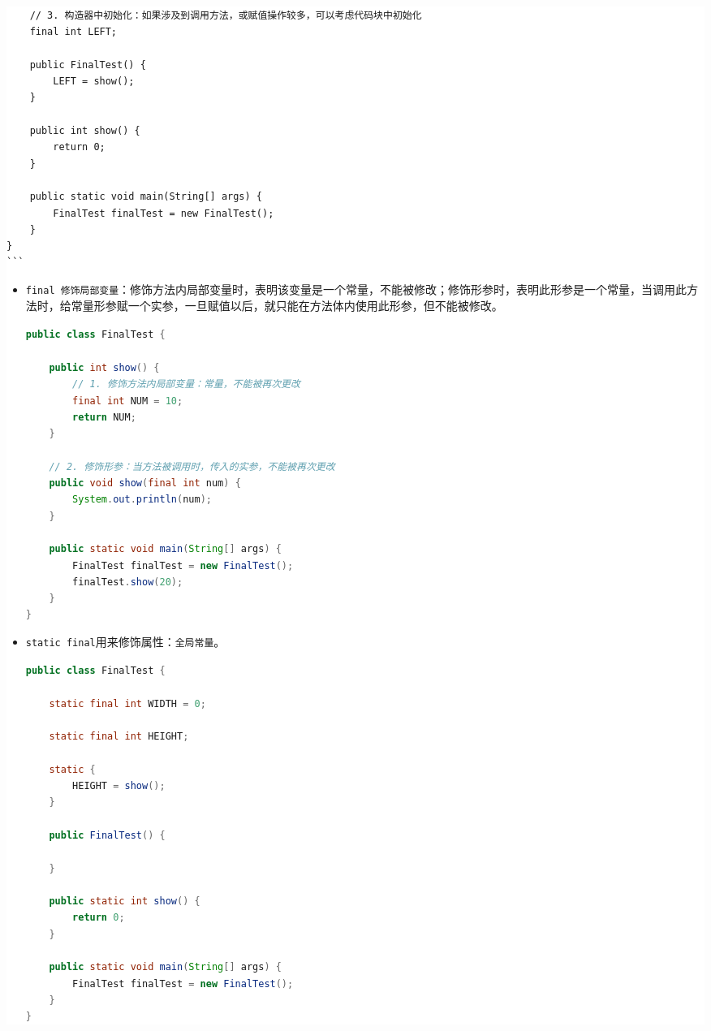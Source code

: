         // 3. 构造器中初始化：如果涉及到调用方法，或赋值操作较多，可以考虑代码块中初始化
        final int LEFT;
    
        public FinalTest() {
            LEFT = show();
        }
    
        public int show() {
            return 0;
        }
    
        public static void main(String[] args) {
            FinalTest finalTest = new FinalTest();
        }
    }
    ```

  - `final 修饰局部变量`：修饰方法内局部变量时，表明该变量是一个常量，不能被修改；修饰形参时，表明此形参是一个常量，当调用此方法时，给常量形参赋一个实参，一旦赋值以后，就只能在方法体内使用此形参，但不能被修改。

    ```java
    public class FinalTest {
    
        public int show() {
            // 1. 修饰方法内局部变量：常量，不能被再次更改
            final int NUM = 10;
            return NUM;
        }
    
        // 2. 修饰形参：当方法被调用时，传入的实参，不能被再次更改
        public void show(final int num) {
            System.out.println(num);
        }
    
        public static void main(String[] args) {
            FinalTest finalTest = new FinalTest();
            finalTest.show(20);
        }
    }
    ```

- `static final`用来修饰属性：`全局常量`。

  ```java
  public class FinalTest {
  
      static final int WIDTH = 0;
  
      static final int HEIGHT;
  
      static {
          HEIGHT = show();
      }
      
      public FinalTest() {
  
      }
  
      public static int show() {
          return 0;
      }
  
      public static void main(String[] args) {
          FinalTest finalTest = new FinalTest();
      }
  }
  ```
